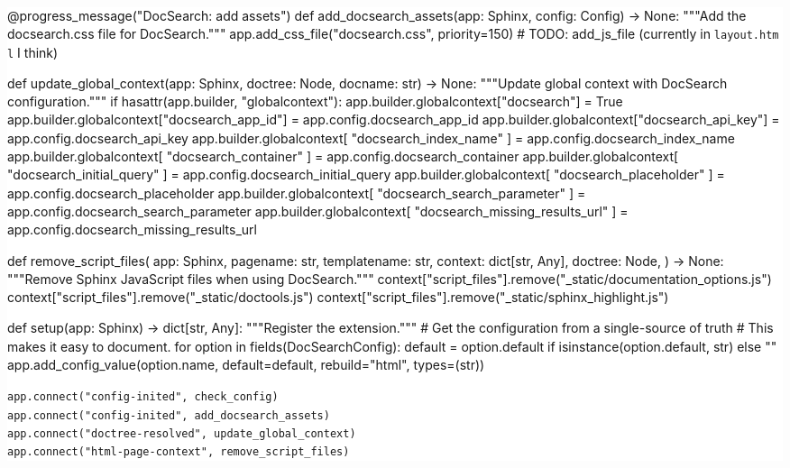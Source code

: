 
@progress_message("DocSearch: add assets")
def add_docsearch_assets(app: Sphinx, config: Config) -> None:
"""Add the docsearch.css file for DocSearch."""
app.add_css_file("docsearch.css", priority=150) # TODO: add_js_file (currently in `layout.html` I think)

def update_global_context(app: Sphinx, doctree: Node, docname: str) -> None:
"""Update global context with DocSearch configuration."""
if hasattr(app.builder, "globalcontext"):
app.builder.globalcontext["docsearch"] = True
app.builder.globalcontext["docsearch_app_id"] = app.config.docsearch_app_id
app.builder.globalcontext["docsearch_api_key"] = app.config.docsearch_api_key
app.builder.globalcontext[
"docsearch_index_name"
] = app.config.docsearch_index_name
app.builder.globalcontext[
"docsearch_container"
] = app.config.docsearch_container
app.builder.globalcontext[
"docsearch_initial_query"
] = app.config.docsearch_initial_query
app.builder.globalcontext[
"docsearch_placeholder"
] = app.config.docsearch_placeholder
app.builder.globalcontext[
"docsearch_search_parameter"
] = app.config.docsearch_search_parameter
app.builder.globalcontext[
"docsearch_missing_results_url"
] = app.config.docsearch_missing_results_url

def remove_script_files(
app: Sphinx,
pagename: str,
templatename: str,
context: dict[str, Any],
doctree: Node,
) -> None:
"""Remove Sphinx JavaScript files when using DocSearch."""
context["script_files"].remove("\_static/documentation_options.js")
context["script_files"].remove("\_static/doctools.js")
context["script_files"].remove("\_static/sphinx_highlight.js")

def setup(app: Sphinx) -> dict[str, Any]:
"""Register the extension.""" # Get the configuration from a single-source of truth # This makes it easy to document.
for option in fields(DocSearchConfig):
default = option.default if isinstance(option.default, str) else ""
app.add_config_value(option.name, default=default, rebuild="html", types=(str))

    app.connect("config-inited", check_config)
    app.connect("config-inited", add_docsearch_assets)
    app.connect("doctree-resolved", update_global_context)
    app.connect("html-page-context", remove_script_files)
